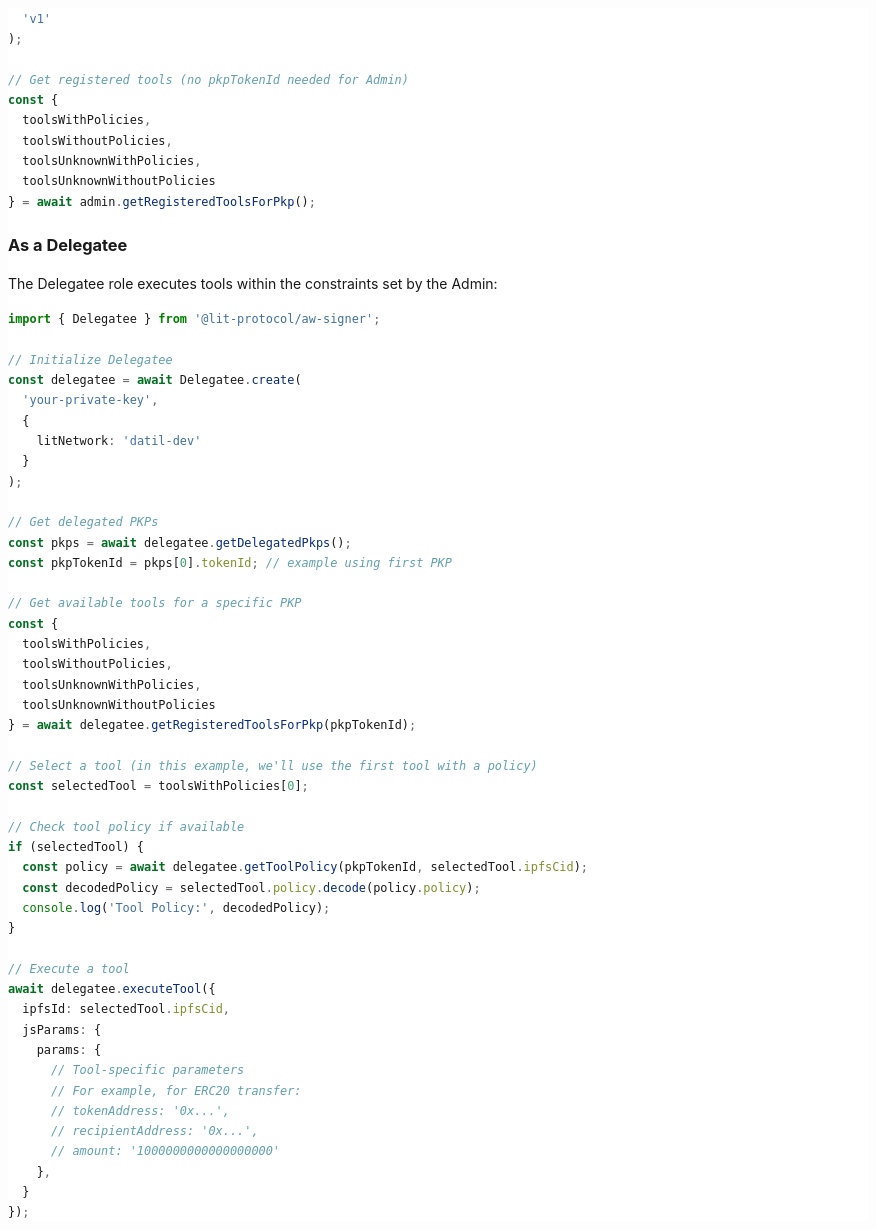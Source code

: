 ```typescript
  'v1'
);

// Get registered tools (no pkpTokenId needed for Admin)
const {
  toolsWithPolicies,
  toolsWithoutPolicies,
  toolsUnknownWithPolicies,
  toolsUnknownWithoutPolicies
} = await admin.getRegisteredToolsForPkp();
```

### As a Delegatee

The Delegatee role executes tools within the constraints set by the Admin:

```typescript
import { Delegatee } from '@lit-protocol/aw-signer';

// Initialize Delegatee
const delegatee = await Delegatee.create(
  'your-private-key',
  {
    litNetwork: 'datil-dev'
  }
);

// Get delegated PKPs
const pkps = await delegatee.getDelegatedPkps();
const pkpTokenId = pkps[0].tokenId; // example using first PKP

// Get available tools for a specific PKP
const {
  toolsWithPolicies,
  toolsWithoutPolicies,
  toolsUnknownWithPolicies,
  toolsUnknownWithoutPolicies
} = await delegatee.getRegisteredToolsForPkp(pkpTokenId);

// Select a tool (in this example, we'll use the first tool with a policy)
const selectedTool = toolsWithPolicies[0];

// Check tool policy if available
if (selectedTool) {
  const policy = await delegatee.getToolPolicy(pkpTokenId, selectedTool.ipfsCid);
  const decodedPolicy = selectedTool.policy.decode(policy.policy);
  console.log('Tool Policy:', decodedPolicy);
}

// Execute a tool
await delegatee.executeTool({
  ipfsId: selectedTool.ipfsCid,
  jsParams: {
    params: {
      // Tool-specific parameters
      // For example, for ERC20 transfer:
      // tokenAddress: '0x...',
      // recipientAddress: '0x...',
      // amount: '1000000000000000000'
    },
  }
});
```
